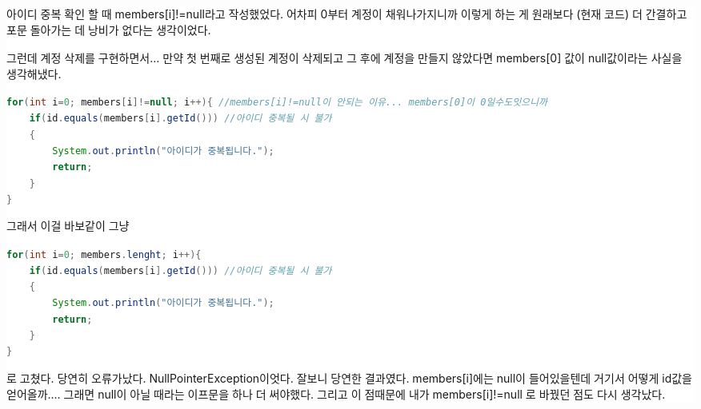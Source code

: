 
아이디 중복 확인 할 때 members[i]!=null라고 작성했었다. 어차피 0부터 계정이 채워나가지니까 이렇게 하는 게 원래보다 (현재 코드) 더 간결하고 포문 돌아가는 데 낭비가 없다는 생각이었다.

그런데 계정 삭제를 구현하면서... 만약 첫 번째로 생성된 계정이 삭제되고 그 후에 계정을 만들지 않았다면 members[0] 값이 null값이라는 사실을 생각해냈다.

```java
for(int i=0; members[i]!=null; i++){ //members[i]!=null이 안되는 이유... members[0]이 0일수도잇으니까
    if(id.equals(members[i].getId())) //아이디 중복될 시 불가
    {
        System.out.println("아이디가 중복됩니다.");
        return;
    }
}
```

그래서 이걸 바보같이 그냥

```java
for(int i=0; members.lenght; i++){ 
    if(id.equals(members[i].getId())) //아이디 중복될 시 불가
    {
        System.out.println("아이디가 중복됩니다.");
        return;
    }
}
```

로 고쳤다. 당연히 오류가났다. NullPointerException이엇다. 잘보니 당연한 결과였다. members[i]에는 null이 들어있을텐데 거기서 어떻게 id값을 얻어올까.... 그래면 null이 아닐 때라는 이프문을 하나 더 써야했다. 그리고 이 점때문에 내가 members[i]!=null 로 바꿨던 점도 다시 생각났다. 

[^13번]: 이름, 아이디, 패스워드, 나이를 가지는 Member 클래스를 선언하시오.
[^14번]: Member 객체에 name 필드와 id 필드를 외부에서 받은 값으로 초기화하는 생성자를 선언하시오.
[^15번]: MemberService 클래스에 login() 메소드와 logout()를 선언하려고 한다. login()메소드는 매개값 id가 "hong", pw가 "12345"일 경우 true로 리턴하고 그외에는 false를 리턴하도록 한다. logout()메소드는 "로그아웃 되었습니다."가 출력되도록 한다.